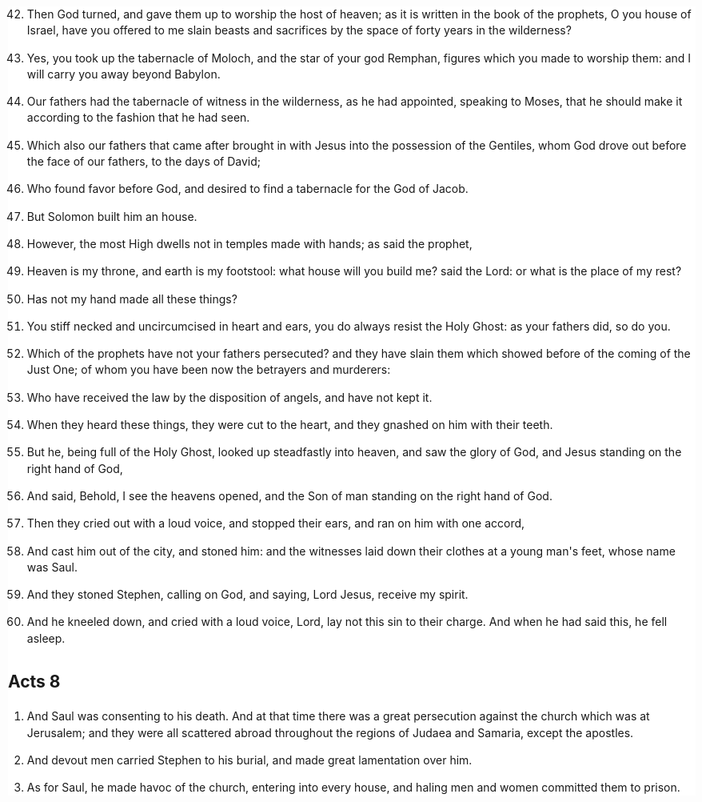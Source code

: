 42. Then God turned, and gave them up to worship the host of heaven; as it is written in the book of the prophets, O you house of Israel, have you offered to me slain beasts and sacrifices by the space of forty years in the wilderness?

43. Yes, you took up the tabernacle of Moloch, and the star of your god Remphan, figures which you made to worship them: and I will carry you away beyond Babylon.

44. Our fathers had the tabernacle of witness in the wilderness, as he had appointed, speaking to Moses, that he should make it according to the fashion that he had seen.

45. Which also our fathers that came after brought in with Jesus into the possession of the Gentiles, whom God drove out before the face of our fathers, to the days of David;

46. Who found favor before God, and desired to find a tabernacle for the God of Jacob.

47. But Solomon built him an house.

48. However, the most High dwells not in temples made with hands; as said the prophet,

49. Heaven is my throne, and earth is my footstool: what house will you build me? said the Lord: or what is the place of my rest?

50. Has not my hand made all these things?

51. You stiff necked and uncircumcised in heart and ears, you do always resist the Holy Ghost: as your fathers did, so do you.

52. Which of the prophets have not your fathers persecuted? and they have slain them which showed before of the coming of the Just One; of whom you have been now the betrayers and murderers:

53. Who have received the law by the disposition of angels, and have not kept it.

54. When they heard these things, they were cut to the heart, and they gnashed on him with their teeth.

55. But he, being full of the Holy Ghost, looked up steadfastly into heaven, and saw the glory of God, and Jesus standing on the right hand of God,

56. And said, Behold, I see the heavens opened, and the Son of man standing on the right hand of God.

57. Then they cried out with a loud voice, and stopped their ears, and ran on him with one accord,

58. And cast him out of the city, and stoned him: and the witnesses laid down their clothes at a young man's feet, whose name was Saul.

59. And they stoned Stephen, calling on God, and saying, Lord Jesus, receive my spirit.

60. And he kneeled down, and cried with a loud voice, Lord, lay not this sin to their charge. And when he had said this, he fell asleep.

## Acts 8

1. And Saul was consenting to his death. And at that time there was a great persecution against the church which was at Jerusalem; and they were all scattered abroad throughout the regions of Judaea and Samaria, except the apostles.

2. And devout men carried Stephen to his burial, and made great lamentation over him.

3. As for Saul, he made havoc of the church, entering into every house, and haling men and women committed them to prison.
